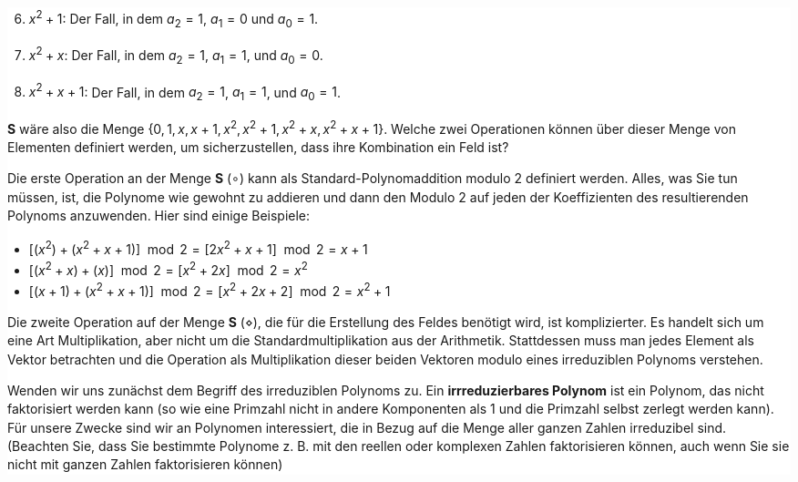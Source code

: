 6. $x^2 + 1$: Der Fall, in dem $a_2 = 1$, $a_1 = 0$ und $a_0 = 1$.

7. $x^2 + x$: Der Fall, in dem $a_2 = 1$, $a_1 = 1$, und $a_0 = 0$.

8. $x^2 + x + 1$: Der Fall, in dem $a_2 = 1$, $a_1 = 1$, und $a_0 = 1$.

**S** wäre also die Menge $\{0, 1, x, x + 1, x^2, x^2 + 1, x^2 + x, x^2 + x + 1\}$. Welche zwei Operationen können über dieser Menge von Elementen definiert werden, um sicherzustellen, dass ihre Kombination ein Feld ist?

Die erste Operation an der Menge **S** ($\circ$) kann als Standard-Polynomaddition modulo 2 definiert werden. Alles, was Sie tun müssen, ist, die Polynome wie gewohnt zu addieren und dann den Modulo 2 auf jeden der Koeffizienten des resultierenden Polynoms anzuwenden. Hier sind einige Beispiele:


- $[(x^2) + (x^2 + x + 1)] \mod 2 = [2x^2 + x + 1] \mod 2 = x + 1$
- $[(x^2 + x) + (x)] \mod 2 = [x^2 + 2x] \mod 2 = x^2$
- $[(x + 1) + (x^2 + x + 1)] \mod 2 = [x^2 + 2x + 2] \mod 2 = x^2 + 1$

Die zweite Operation auf der Menge **S** ($\diamond$), die für die Erstellung des Feldes benötigt wird, ist komplizierter. Es handelt sich um eine Art Multiplikation, aber nicht um die Standardmultiplikation aus der Arithmetik. Stattdessen muss man jedes Element als Vektor betrachten und die Operation als Multiplikation dieser beiden Vektoren modulo eines irreduziblen Polynoms verstehen.

Wenden wir uns zunächst dem Begriff des irreduziblen Polynoms zu. Ein **irrreduzierbares Polynom** ist ein Polynom, das nicht faktorisiert werden kann (so wie eine Primzahl nicht in andere Komponenten als 1 und die Primzahl selbst zerlegt werden kann). Für unsere Zwecke sind wir an Polynomen interessiert, die in Bezug auf die Menge aller ganzen Zahlen irreduzibel sind. (Beachten Sie, dass Sie bestimmte Polynome z. B. mit den reellen oder komplexen Zahlen faktorisieren können, auch wenn Sie sie nicht mit ganzen Zahlen faktorisieren können)

